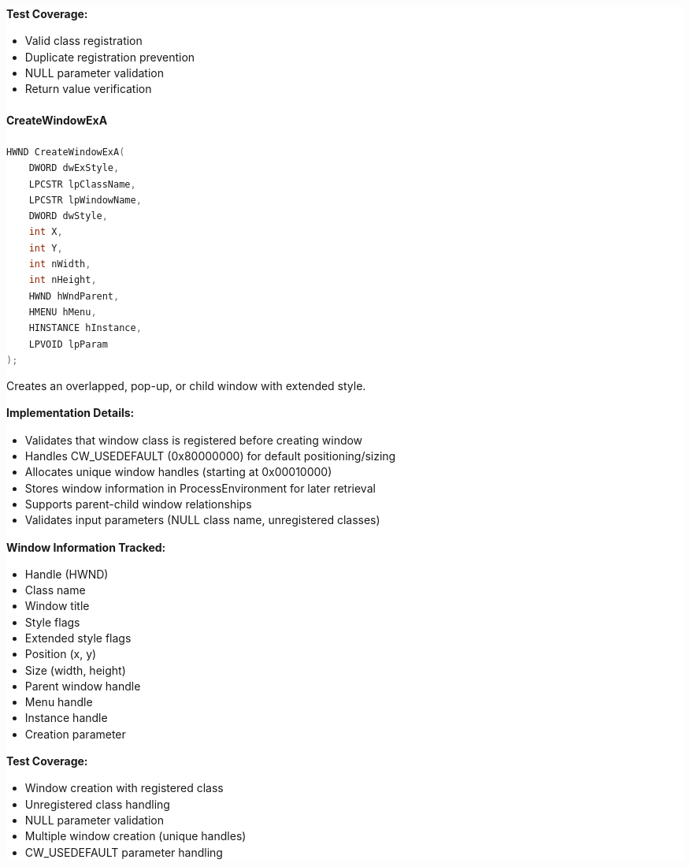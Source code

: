 **Test Coverage:**
- Valid class registration
- Duplicate registration prevention
- NULL parameter validation
- Return value verification

#### CreateWindowExA
```c
HWND CreateWindowExA(
    DWORD dwExStyle,
    LPCSTR lpClassName,
    LPCSTR lpWindowName,
    DWORD dwStyle,
    int X,
    int Y,
    int nWidth,
    int nHeight,
    HWND hWndParent,
    HMENU hMenu,
    HINSTANCE hInstance,
    LPVOID lpParam
);
```
Creates an overlapped, pop-up, or child window with extended style.

**Implementation Details:**
- Validates that window class is registered before creating window
- Handles CW_USEDEFAULT (0x80000000) for default positioning/sizing
- Allocates unique window handles (starting at 0x00010000)
- Stores window information in ProcessEnvironment for later retrieval
- Supports parent-child window relationships
- Validates input parameters (NULL class name, unregistered classes)

**Window Information Tracked:**
- Handle (HWND)
- Class name
- Window title
- Style flags
- Extended style flags
- Position (x, y)
- Size (width, height)
- Parent window handle
- Menu handle
- Instance handle
- Creation parameter

**Test Coverage:**
- Window creation with registered class
- Unregistered class handling
- NULL parameter validation
- Multiple window creation (unique handles)
- CW_USEDEFAULT parameter handling
